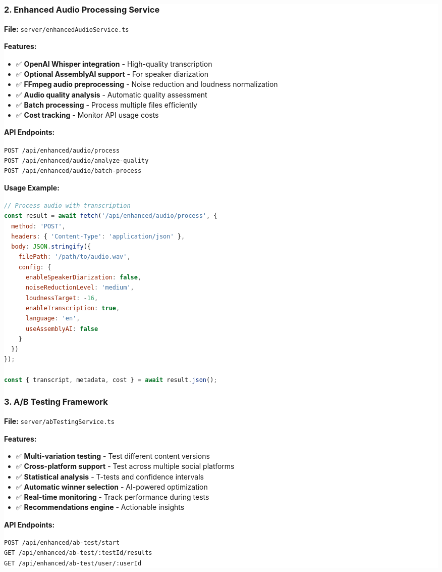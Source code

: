 ### 2. Enhanced Audio Processing Service

**File:** `server/enhancedAudioService.ts`

**Features:**
- ✅ **OpenAI Whisper integration** - High-quality transcription
- ✅ **Optional AssemblyAI support** - For speaker diarization
- ✅ **FFmpeg audio preprocessing** - Noise reduction and loudness normalization
- ✅ **Audio quality analysis** - Automatic quality assessment
- ✅ **Batch processing** - Process multiple files efficiently
- ✅ **Cost tracking** - Monitor API usage costs

**API Endpoints:**
```bash
POST /api/enhanced/audio/process
POST /api/enhanced/audio/analyze-quality
POST /api/enhanced/audio/batch-process
```

**Usage Example:**
```javascript
// Process audio with transcription
const result = await fetch('/api/enhanced/audio/process', {
  method: 'POST',
  headers: { 'Content-Type': 'application/json' },
  body: JSON.stringify({
    filePath: '/path/to/audio.wav',
    config: {
      enableSpeakerDiarization: false,
      noiseReductionLevel: 'medium',
      loudnessTarget: -16,
      enableTranscription: true,
      language: 'en',
      useAssemblyAI: false
    }
  })
});

const { transcript, metadata, cost } = await result.json();
```

### 3. A/B Testing Framework

**File:** `server/abTestingService.ts`

**Features:**
- ✅ **Multi-variation testing** - Test different content versions
- ✅ **Cross-platform support** - Test across multiple social platforms
- ✅ **Statistical analysis** - T-tests and confidence intervals
- ✅ **Automatic winner selection** - AI-powered optimization
- ✅ **Real-time monitoring** - Track performance during tests
- ✅ **Recommendations engine** - Actionable insights

**API Endpoints:**
```bash
POST /api/enhanced/ab-test/start
GET /api/enhanced/ab-test/:testId/results
GET /api/enhanced/ab-test/user/:userId
```
